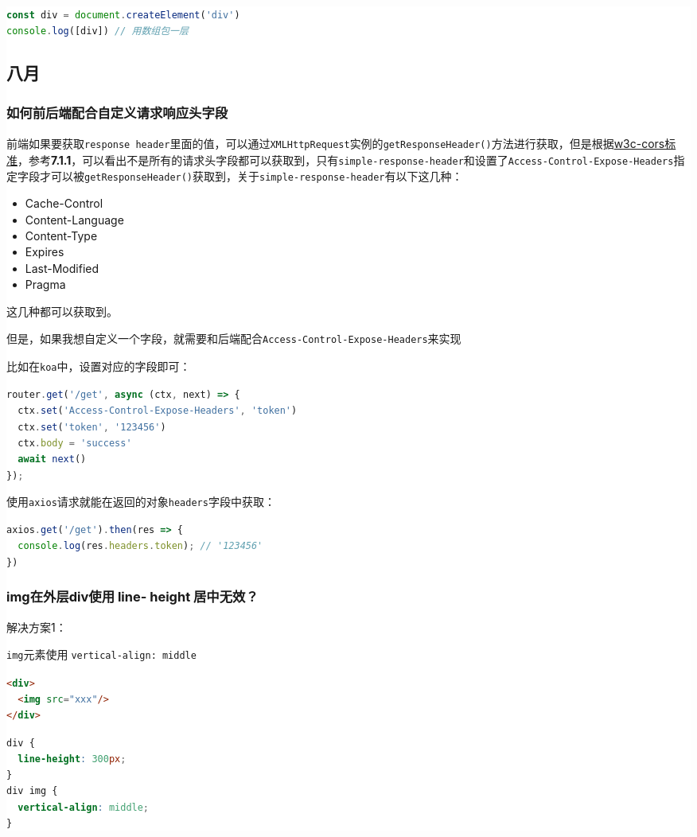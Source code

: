 ```js
const div = document.createElement('div')
console.log([div]) // 用数组包一层
```

## 八月

### 如何前后端配合自定义请求响应头字段

前端如果要获取`response header`里面的值，可以通过`XMLHttpRequest`实例的`getResponseHeader()`方法进行获取，但是根据[w3c-cors标准](https://www.w3.org/TR/2014/REC-cors-20140116/)，参考**7.1.1**，可以看出不是所有的请求头字段都可以获取到，只有`simple-response-header`和设置了`Access-Control-Expose-Headers`指定字段才可以被`getResponseHeader()`获取到，关于`simple-response-header`有以下这几种：

- Cache-Control
- Content-Language
- Content-Type
- Expires
- Last-Modified
- Pragma

这几种都可以获取到。

但是，如果我想自定义一个字段，就需要和后端配合`Access-Control-Expose-Headers`来实现

比如在`koa`中，设置对应的字段即可：

```js
router.get('/get', async (ctx, next) => {
  ctx.set('Access-Control-Expose-Headers', 'token')
  ctx.set('token', '123456')
  ctx.body = 'success'
  await next()
});
```

使用`axios`请求就能在返回的对象`headers`字段中获取：

```js
axios.get('/get').then(res => {
  console.log(res.headers.token); // '123456'
})
```

### img在外层div使用 line- height 居中无效？

解决方案1：

`img`元素使用 `vertical-align: middle`

```html
<div>
  <img src="xxx"/>
</div>
```

```css
div {
  line-height: 300px;
}
div img {
  vertical-align: middle;
}
```

